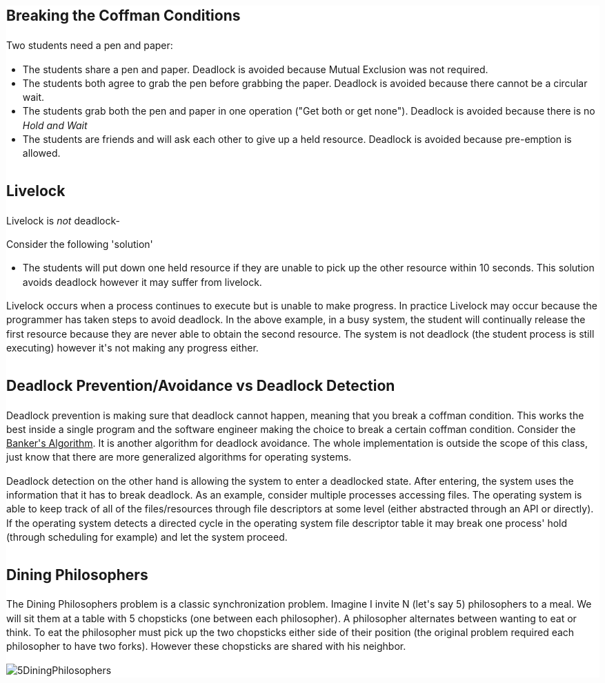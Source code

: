 ## Breaking the Coffman Conditions

Two students need a pen and paper:
* The students share a pen and paper. Deadlock is avoided because Mutual Exclusion was not required.
* The students both agree to grab the pen before grabbing the paper. Deadlock is avoided because there cannot be a circular wait.
* The students grab both the pen and paper in one operation ("Get both or get none"). Deadlock is avoided because there is no _Hold and Wait_
* The students are friends and will ask each other to give up a held resource. Deadlock is avoided because pre-emption is allowed.


## Livelock
Livelock is _not_ deadlock-

Consider the following 'solution'
* The students will put down one held resource if they are unable to pick up the other resource within 10 seconds. This solution avoids deadlock however it may suffer from livelock.

Livelock occurs when a process continues to execute but is unable to make progress.
In practice Livelock may occur because the programmer has taken steps to avoid deadlock. In the above example, in a busy system, the student will continually release the first resource because they are never able to obtain the second resource. The system is not deadlock (the student process is still executing) however it's not making any progress either.

## Deadlock Prevention/Avoidance vs Deadlock Detection

Deadlock prevention is making sure that deadlock cannot happen, meaning that you break a coffman condition. This works the best inside a single program and the software engineer making the choice to break a certain coffman condition. Consider the [Banker's Algorithm](https://en.wikipedia.org/wiki/Banker's_algorithm). It is another algorithm for deadlock avoidance. The whole implementation is outside the scope of this class, just know that there are more generalized algorithms for operating systems.

Deadlock detection on the other hand is allowing the system to enter a deadlocked state. After entering, the system uses the information that it has to break deadlock. As an example, consider multiple processes accessing files. The operating system is able to keep track of all of the files/resources through file descriptors at some level (either abstracted through an API or directly). If the operating system detects a directed cycle in the operating system file descriptor table it may break one process' hold (through scheduling for example) and let the system proceed.

## Dining Philosophers

The Dining Philosophers problem is a classic synchronization problem. Imagine I invite N (let's say 5) philosophers to a meal. We will sit them at a table with 5 chopsticks (one between each philosopher). A philosopher alternates between wanting to eat or think. To eat the philosopher must pick up the two chopsticks either side of their position (the original problem required each philosopher to have two forks). However these chopsticks are shared with his neighbor.

![5DiningPhilosophers](https://raw.githubusercontent.com/wiki/angrave/SystemProgramming/5DiningPhilosophers.png)
